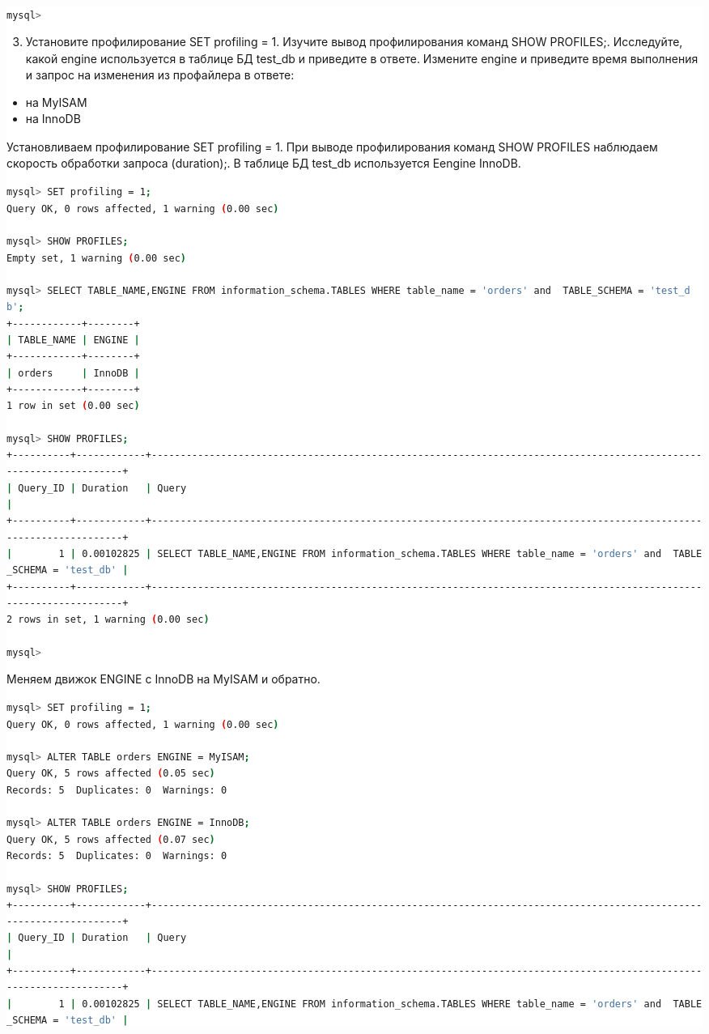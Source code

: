 ````bash
mysql>
````
3. Установите профилирование SET profiling = 1. Изучите вывод профилирования команд SHOW PROFILES;.
Исследуйте, какой engine используется в таблице БД test_db и приведите в ответе.
Измените engine и приведите время выполнения и запрос на изменения из профайлера в ответе:
- на MyISAM 
- на InnoDB

Установливаем профилирование SET profiling = 1.
При выводе профилирования команд SHOW PROFILES наблюдаем скорость обработки запроса (duration);.
В таблице БД test_db используется Eengine InnoDB.
````bash
mysql> SET profiling = 1;
Query OK, 0 rows affected, 1 warning (0.00 sec)

mysql> SHOW PROFILES;
Empty set, 1 warning (0.00 sec)

mysql> SELECT TABLE_NAME,ENGINE FROM information_schema.TABLES WHERE table_name = 'orders' and  TABLE_SCHEMA = 'test_db';
+------------+--------+
| TABLE_NAME | ENGINE |
+------------+--------+
| orders     | InnoDB |
+------------+--------+
1 row in set (0.00 sec)

mysql> SHOW PROFILES;
+----------+------------+-------------------------------------------------------------------------------------------------------------------+
| Query_ID | Duration   | Query                                                                                                             |
+----------+------------+-------------------------------------------------------------------------------------------------------------------+
|        1 | 0.00102825 | SELECT TABLE_NAME,ENGINE FROM information_schema.TABLES WHERE table_name = 'orders' and  TABLE_SCHEMA = 'test_db' |
+----------+------------+-------------------------------------------------------------------------------------------------------------------+
2 rows in set, 1 warning (0.00 sec)

mysql>
````
Меняем движок ENGINE c InnoDB на MyISAM и обратно.
````bash
mysql> SET profiling = 1;
Query OK, 0 rows affected, 1 warning (0.00 sec)

mysql> ALTER TABLE orders ENGINE = MyISAM;
Query OK, 5 rows affected (0.05 sec)
Records: 5  Duplicates: 0  Warnings: 0

mysql> ALTER TABLE orders ENGINE = InnoDB;
Query OK, 5 rows affected (0.07 sec)
Records: 5  Duplicates: 0  Warnings: 0

mysql> SHOW PROFILES;
+----------+------------+-------------------------------------------------------------------------------------------------------------------+
| Query_ID | Duration   | Query                                                                                                             |
+----------+------------+-------------------------------------------------------------------------------------------------------------------+
|        1 | 0.00102825 | SELECT TABLE_NAME,ENGINE FROM information_schema.TABLES WHERE table_name = 'orders' and  TABLE_SCHEMA = 'test_db' |
````